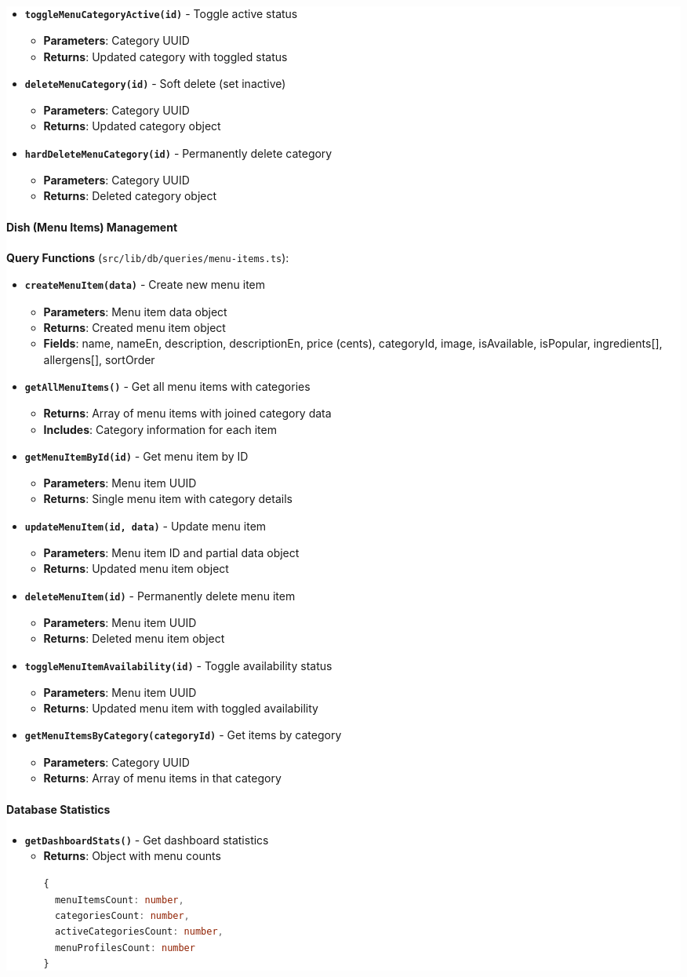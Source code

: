 - **`toggleMenuCategoryActive(id)`** - Toggle active status
  - **Parameters**: Category UUID
  - **Returns**: Updated category with toggled status

- **`deleteMenuCategory(id)`** - Soft delete (set inactive)
  - **Parameters**: Category UUID
  - **Returns**: Updated category object

- **`hardDeleteMenuCategory(id)`** - Permanently delete category
  - **Parameters**: Category UUID
  - **Returns**: Deleted category object

#### Dish (Menu Items) Management

**Query Functions** (`src/lib/db/queries/menu-items.ts`):

- **`createMenuItem(data)`** - Create new menu item
  - **Parameters**: Menu item data object
  - **Returns**: Created menu item object
  - **Fields**: name, nameEn, description, descriptionEn, price (cents), categoryId, image, isAvailable, isPopular, ingredients[], allergens[], sortOrder

- **`getAllMenuItems()`** - Get all menu items with categories
  - **Returns**: Array of menu items with joined category data
  - **Includes**: Category information for each item

- **`getMenuItemById(id)`** - Get menu item by ID
  - **Parameters**: Menu item UUID
  - **Returns**: Single menu item with category details

- **`updateMenuItem(id, data)`** - Update menu item
  - **Parameters**: Menu item ID and partial data object
  - **Returns**: Updated menu item object

- **`deleteMenuItem(id)`** - Permanently delete menu item
  - **Parameters**: Menu item UUID
  - **Returns**: Deleted menu item object

- **`toggleMenuItemAvailability(id)`** - Toggle availability status
  - **Parameters**: Menu item UUID
  - **Returns**: Updated menu item with toggled availability

- **`getMenuItemsByCategory(categoryId)`** - Get items by category
  - **Parameters**: Category UUID
  - **Returns**: Array of menu items in that category

#### Database Statistics
- **`getDashboardStats()`** - Get dashboard statistics
  - **Returns**: Object with menu counts
    ```typescript
    {
      menuItemsCount: number,
      categoriesCount: number, 
      activeCategoriesCount: number,
      menuProfilesCount: number
    }
    ```
